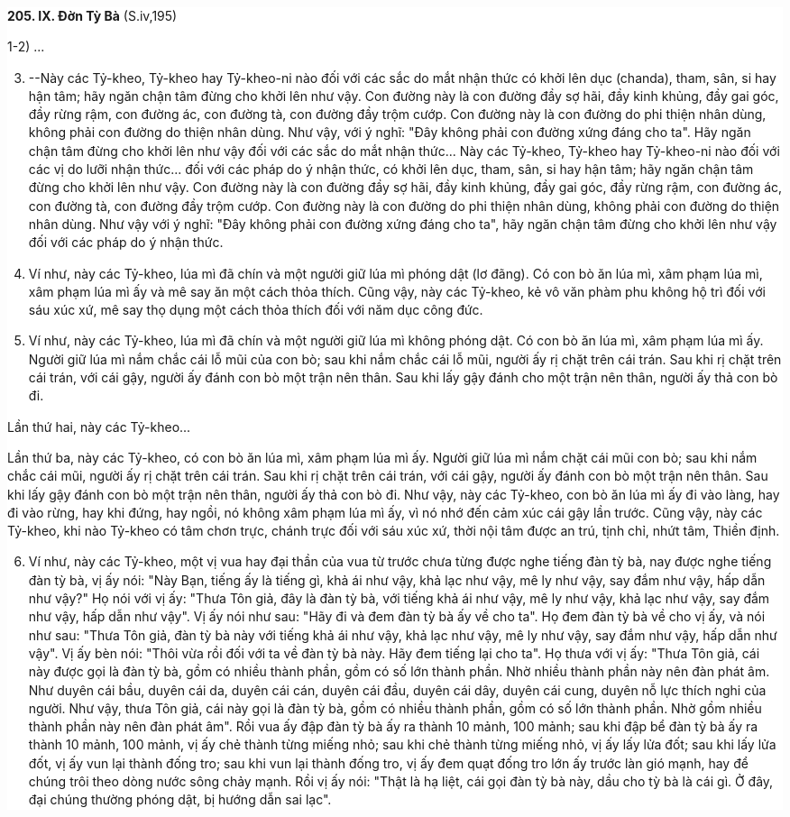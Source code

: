 **205. IX. Ðờn Tỳ Bà** (S.iv,195)

1-2) ...

3) --Này các Tỷ-kheo, Tỷ-kheo hay Tỷ-kheo-ni nào đối với các sắc do mắt nhận thức có khởi lên dục (chanda), tham, sân, si hay hận tâm; hãy ngăn chận tâm đừng cho khởi lên như vậy. Con đường này là con đường đầy sợ hãi, đầy kinh khủng, đầy gai góc, đầy rừng rậm, con đường ác, con đường tà, con đường đầy trộm cướp. Con đường này là con đường do phi thiện nhân dùng, không phải con đường do thiện nhân dùng. Như vậy, với ý nghĩ: "Ðây không phải con đường xứng đáng cho ta". Hãy ngăn chận tâm đừng cho khởi lên như vậy đối với các sắc do mắt nhận thức... Này các Tỷ-kheo, Tỷ-kheo hay Tỷ-kheo-ni nào đối với các vị do lưỡi nhận thức... đối với các pháp do ý nhận thức, có khởi lên dục, tham, sân, si hay hận tâm; hãy ngăn chận tâm đừng cho khởi lên như vậy. Con đường này là con đường đầy sợ hãi, đầy kinh khủng, đầy gai góc, đầy rừng rậm, con đường ác, con đường tà, con đường đầy trộm cướp. Con đường này là con đường do phi thiện nhân dùng, không phải con đường do thiện nhân dùng. Như vậy với ý nghĩ: "Ðây không phải con đường xứng đáng cho ta", hãy ngăn chận tâm đừng cho khởi lên như vậy đối với các pháp do ý nhận thức.

4) Ví như, này các Tỷ-kheo, lúa mì đã chín và một người giữ lúa mì phóng dật (lơ đãng). Có con bò ăn lúa mì, xâm phạm lúa mì, xâm phạm lúa mì ấy và mê say ăn một cách thỏa thích. Cũng vậy, này các Tỷ-kheo, kẻ vô văn phàm phu không hộ trì đối với sáu xúc xứ, mê say thọ dụng một cách thỏa thích đối với năm dục công đức.

5) Ví như, này các Tỷ-kheo, lúa mì đã chín và một người giữ lúa mì không phóng dật. Có con bò ăn lúa mì, xâm phạm lúa mì ấy. Người giữ lúa mì nắm chắc cái lỗ mũi của con bò; sau khi nắm chắc cái lỗ mũi, người ấy rị chặt trên cái trán. Sau khi rị chặt trên cái trán, với cái gậy, người ấy đánh con bò một trận nên thân. Sau khi lấy gậy đánh cho một trận nên thân, người ấy thả con bò đi.

Lần thứ hai, này các Tỷ-kheo...

Lần thứ ba, này các Tỷ-kheo, có con bò ăn lúa mì, xâm phạm lúa mì ấy. Người giữ lúa mì nắm chặt cái mũi con bò; sau khi nắm chắc cái mũi, người ấy rị chặt trên cái trán. Sau khi rị chặt trên cái trán, với cái gậy, người ấy đánh con bò một trận nên thân. Sau khi lấy gậy đánh con bò một trận nên thân, người ấy thả con bò đi. Như vậy, này các Tỷ-kheo, con bò ăn lúa mì ấy đi vào làng, hay đi vào rừng, hay khi đứng, hay ngồi, nó không xâm phạm lúa mì ấy, vì nó nhớ đến cảm xúc cái gậy lần trước. Cũng vậy, này các Tỷ-kheo, khi nào Tỷ-kheo có tâm chơn trực, chánh trực đối với sáu xúc xứ, thời nội tâm được an trú, tịnh chỉ, nhứt tâm, Thiền định.

6) Ví như, này các Tỷ-kheo, một vị vua hay đại thần của vua từ trước chưa từng được nghe tiếng đàn tỳ bà, nay được nghe tiếng đàn tỳ bà, vị ấy nói: "Này Bạn, tiếng ấy là tiếng gì, khả ái như vậy, khả lạc như vậy, mê ly như vậy, say đắm như vậy, hấp dẫn như vậy?" Họ nói với vị ấy: "Thưa Tôn giả, đây là đàn tỳ bà, với tiếng khả ái như vậy, mê ly như vậy, khả lạc như vậy, say đắm như vậy, hấp dẫn như vậy". Vị ấy nói như sau: "Hãy đi và đem đàn tỳ bà ấy về cho ta". Họ đem đàn tỳ bà về cho vị ấy, và nói như sau: "Thưa Tôn giả, đàn tỳ bà này với tiếng khả ái như vậy, khả lạc như vậy, mê ly như vậy, say đắm như vậy, hấp dẫn như vậy". Vị ấy bèn nói: "Thôi vừa rồi đối với ta về đàn tỳ bà này. Hãy đem tiếng lại cho ta". Họ thưa với vị ấy: "Thưa Tôn giả, cái này được gọi là đàn tỳ bà, gồm có nhiều thành phần, gồm có số lớn thành phần. Nhờ nhiều thành phần này nên đàn phát âm. Như duyên cái bầu, duyên cái da, duyên cái cán, duyên cái đầu, duyên cái dây, duyên cái cung, duyên nỗ lực thích nghi của người. Như vậy, thưa Tôn giả, cái này gọi là đàn tỳ bà, gồm có nhiều thành phần, gồm có số lớn thành phần. Nhờ gồm nhiều thành phần này nên đàn phát âm". Rồi vua ấy đập đàn tỳ bà ấy ra thành 10 mảnh, 100 mảnh; sau khi đập bể đàn tỳ bà ấy ra thành 10 mảnh, 100 mảnh, vị ấy chẻ thành từng miếng nhỏ; sau khi chẻ thành từng miếng nhỏ, vị ấy lấy lửa đốt; sau khi lấy lửa đốt, vị ấy vun lại thành đống tro; sau khi vun lại thành đống tro, vị ấy đem quạt đống tro lớn ấy trước làn gió mạnh, hay để chúng trôi theo dòng nước sông chảy mạnh. Rồi vị ấy nói: "Thật là hạ liệt, cái gọi đàn tỳ bà này, dầu cho tỳ bà là cái gì. Ở đây, đại chúng thường phóng dật, bị hướng dẫn sai lạc".
